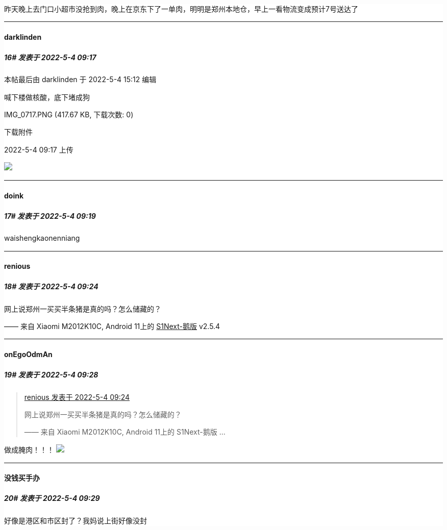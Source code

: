 昨天晚上去门口小超市没抢到肉，晚上在京东下了一单肉，明明是郑州本地仓，早上一看物流变成预计7号送达了

*****

####  darklinden  
##### 16#       发表于 2022-5-4 09:17

 本帖最后由 darklinden 于 2022-5-4 15:12 编辑 

喊下楼做核酸，底下堵成狗

IMG_0717.PNG
(417.67 KB, 下载次数: 0)

下载附件

2022-5-4 09:17 上传

<img src="https://img.saraba1st.com/forum/202205/04/091719khwf2eqzg0h7n0xw.png" referrerpolicy="no-referrer">

*****

####  doink  
##### 17#       发表于 2022-5-4 09:19

waishengkaonenniang

*****

####  renious  
##### 18#       发表于 2022-5-4 09:24

网上说郑州一买买半条猪是真的吗？怎么储藏的？

—— 来自 Xiaomi M2012K10C, Android 11上的 [S1Next-鹅版](https://github.com/ykrank/S1-Next/releases) v2.5.4

*****

####  onEgoOdmAn  
##### 19#       发表于 2022-5-4 09:28

<blockquote><a href="httphttps://bbs.saraba1st.com/2b/forum.php?mod=redirect&amp;goto=findpost&amp;pid=55686810&amp;ptid=2067736" target="_blank">renious 发表于 2022-5-4 09:24</a>

网上说郑州一买买半条猪是真的吗？怎么储藏的？

—— 来自 Xiaomi M2012K10C, Android 11上的 S1Next-鹅版 ...</blockquote>
做成腌肉！！！
<img src="https://static.saraba1st.com/image/smiley/face2017/046.png" referrerpolicy="no-referrer">

*****

####  没钱买手办  
##### 20#       发表于 2022-5-4 09:29

好像是港区和市区封了？我妈说上街好像没封
